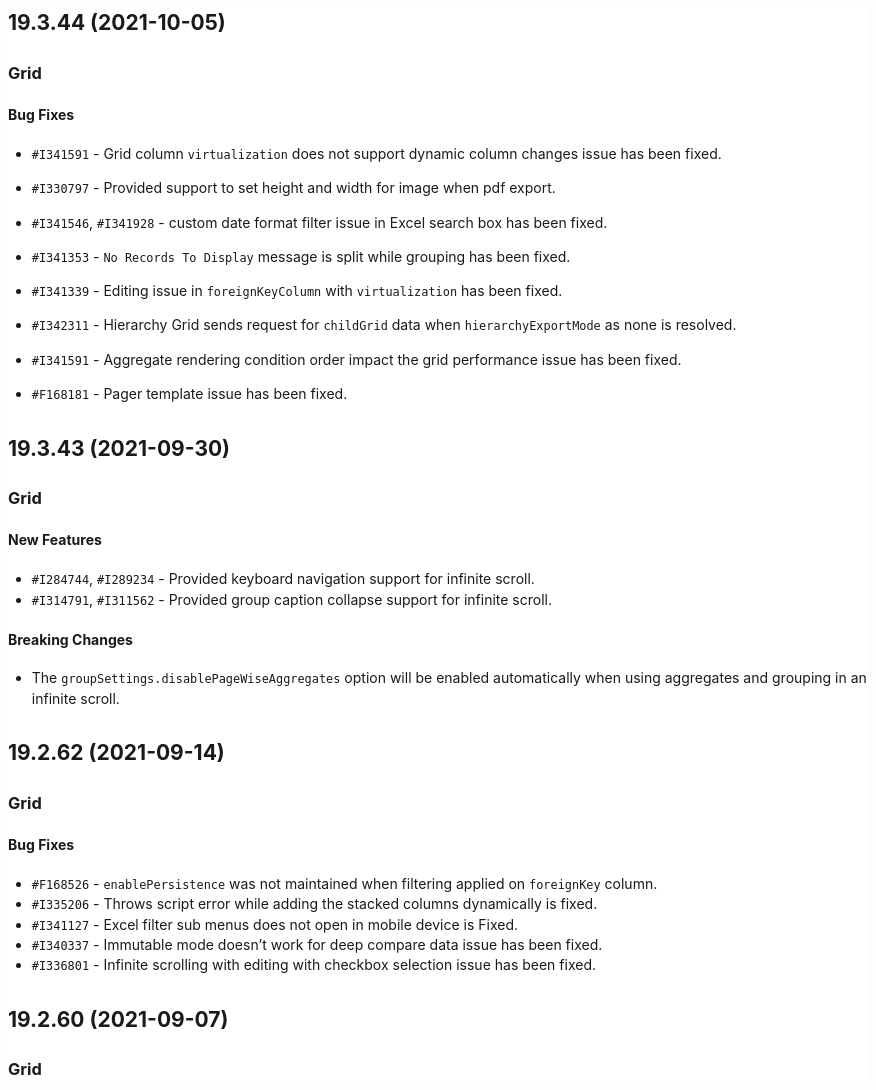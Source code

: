 ## 19.3.44 (2021-10-05)

### Grid

#### Bug Fixes

- `#I341591` - Grid column `virtualization` does not support dynamic column changes issue has been fixed.
- `#I330797` - Provided support to set height and width for image when pdf export.
- `#I341546`, `#I341928` - custom date format filter issue in Excel search box has been fixed.
- `#I341353` - `No Records To Display` message is split while grouping has been fixed.
- `#I341339` - Editing issue in `foreignKeyColumn` with `virtualization` has been fixed.
- `#I342311` - Hierarchy Grid sends request for `childGrid` data when `hierarchyExportMode` as none is resolved.
- `#I341591` - Aggregate rendering condition order impact the grid performance issue has been fixed.

- `#F168181` - Pager template issue has been fixed.

## 19.3.43 (2021-09-30)

### Grid

#### New Features

- `#I284744`, `#I289234` - Provided keyboard navigation support for infinite scroll.
- `#I314791`, `#I311562` - Provided group caption collapse support for infinite scroll.

#### Breaking Changes

- The `groupSettings.disablePageWiseAggregates` option will be enabled automatically when using aggregates and grouping in an infinite scroll.

## 19.2.62 (2021-09-14)

### Grid

#### Bug Fixes

- `#F168526` - `enablePersistence` was not maintained when filtering applied on `foreignKey` column.
- `#I335206` - Throws script error while adding the stacked columns dynamically is fixed.
- `#I341127` - Excel filter sub menus does not open in mobile device is Fixed.
- `#I340337` - Immutable mode doesn’t work for deep compare data issue has been fixed.
- `#I336801` - Infinite scrolling with editing with checkbox selection issue has been fixed.

## 19.2.60 (2021-09-07)

### Grid
